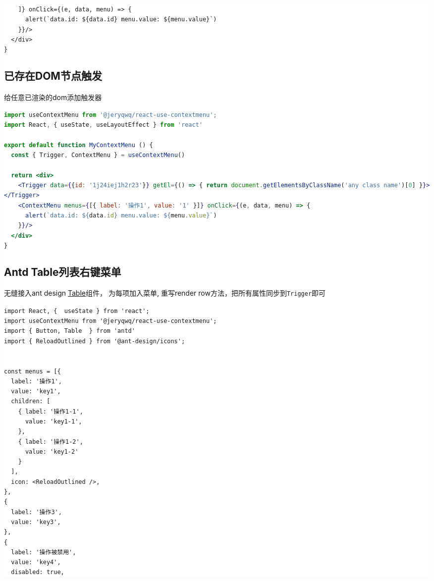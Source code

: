 ```tsx
    ]} onClick={(e, data, menu) => {
      alert(`data.id: ${data.id} menu.value: ${menu.value}`)
    }}/>
  </div>
}
```

## 已存在DOM节点触发

给任意已渲染的dom添加触发器

```jsx
import useContextMenu from '@jeryqwq/react-use-contextmenu';
import React, { useState, useLayoutEffect } from 'react'

export default function MyContextMenu () {
  const { Trigger, ContextMenu } = useContextMenu()

  return <div>
    <Trigger data={{id: '1j24iej1h2r23'}} getEl={() => { return document.getElementsByClassName('any class name')[0] }}></Trigger>
    <ContextMenu menus={[{ label: '操作1', value: '1' }]} onClick={(e, data, menu) => {
      alert(`data.id: ${data.id} menu.value: ${menu.value}`)
    }}/>
  </div>
}

```


## Antd Table列表右键菜单

无缝接入ant design [Table](https://4x.ant.design/components/table-cn/#components-table-demo-edit-row)组件， 为每项加入菜单, 重写render row方法，把所有属性同步到`Trigger`即可



```tsx
import React, {  useState } from 'react';
import useContextMenu from '@jeryqwq/react-use-contextmenu';
import { Button, Table  } from 'antd'
import { ReloadOutlined } from '@ant-design/icons';


const menus = [{
  label: '操作1',
  value: 'key1',
  children: [
    { label: '操作1-1',
      value: 'key1-1',
    },
    { label: '操作1-2',
      value: 'key1-2'
    }
  ],
  icon: <ReloadOutlined />,
},
{
  label: '操作3',
  value: 'key3',
},
{
  label: '操作被禁用',
  value: 'key4',
  disabled: true,
```